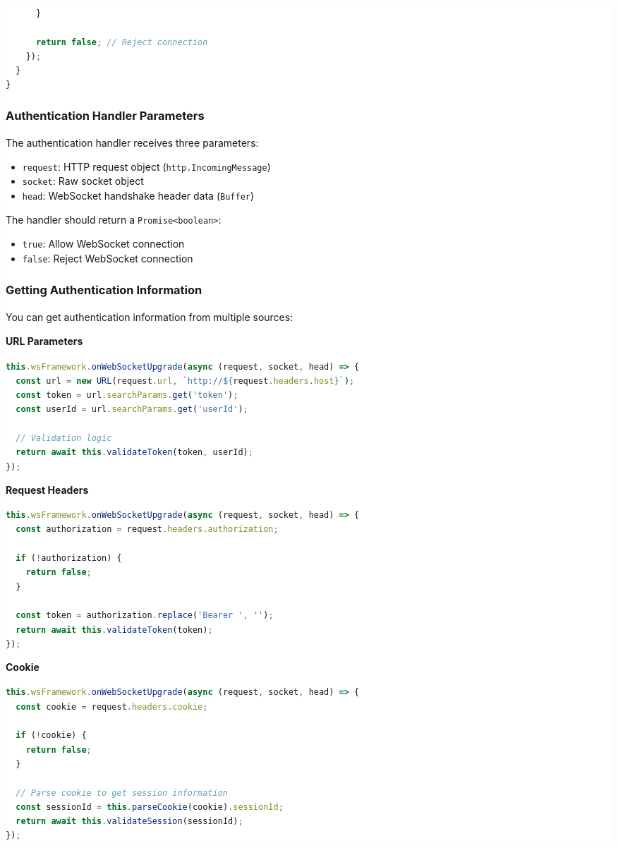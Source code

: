 ```typescript
      }
      
      return false; // Reject connection
    });
  }
}
```

### Authentication Handler Parameters

The authentication handler receives three parameters:

- `request`: HTTP request object (`http.IncomingMessage`)
- `socket`: Raw socket object
- `head`: WebSocket handshake header data (`Buffer`)

The handler should return a `Promise<boolean>`:
- `true`: Allow WebSocket connection
- `false`: Reject WebSocket connection

### Getting Authentication Information

You can get authentication information from multiple sources:

**URL Parameters**

```typescript
this.wsFramework.onWebSocketUpgrade(async (request, socket, head) => {
  const url = new URL(request.url, `http://${request.headers.host}`);
  const token = url.searchParams.get('token');
  const userId = url.searchParams.get('userId');
  
  // Validation logic
  return await this.validateToken(token, userId);
});
```

**Request Headers**

```typescript
this.wsFramework.onWebSocketUpgrade(async (request, socket, head) => {
  const authorization = request.headers.authorization;
  
  if (!authorization) {
    return false;
  }
  
  const token = authorization.replace('Bearer ', '');
  return await this.validateToken(token);
});
```

**Cookie**

```typescript
this.wsFramework.onWebSocketUpgrade(async (request, socket, head) => {
  const cookie = request.headers.cookie;
  
  if (!cookie) {
    return false;
  }
  
  // Parse cookie to get session information
  const sessionId = this.parseCookie(cookie).sessionId;
  return await this.validateSession(sessionId);
});
```
